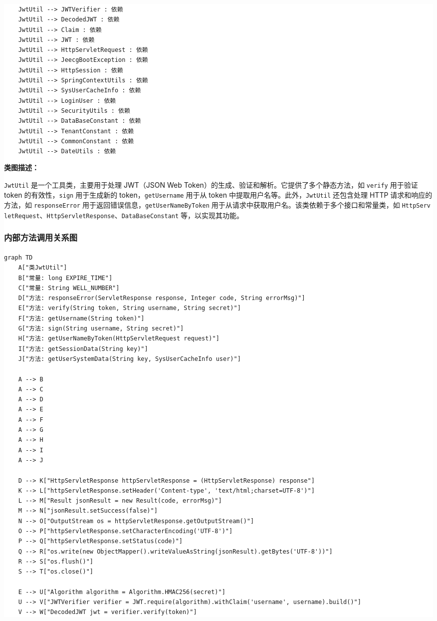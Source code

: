 ```mermaid
    JwtUtil --> JWTVerifier : 依赖
    JwtUtil --> DecodedJWT : 依赖
    JwtUtil --> Claim : 依赖
    JwtUtil --> JWT : 依赖
    JwtUtil --> HttpServletRequest : 依赖
    JwtUtil --> JeecgBootException : 依赖
    JwtUtil --> HttpSession : 依赖
    JwtUtil --> SpringContextUtils : 依赖
    JwtUtil --> SysUserCacheInfo : 依赖
    JwtUtil --> LoginUser : 依赖
    JwtUtil --> SecurityUtils : 依赖
    JwtUtil --> DataBaseConstant : 依赖
    JwtUtil --> TenantConstant : 依赖
    JwtUtil --> CommonConstant : 依赖
    JwtUtil --> DateUtils : 依赖
```

**类图描述：**

`JwtUtil` 是一个工具类，主要用于处理 JWT（JSON Web Token）的生成、验证和解析。它提供了多个静态方法，如 `verify` 用于验证 token 的有效性，`sign` 用于生成新的 token，`getUsername` 用于从 token 中提取用户名等。此外，`JwtUtil` 还包含处理 HTTP 请求和响应的方法，如 `responseError` 用于返回错误信息，`getUserNameByToken` 用于从请求中获取用户名。该类依赖于多个接口和常量类，如 `HttpServletRequest`、`HttpServletResponse`、`DataBaseConstant` 等，以实现其功能。


### 内部方法调用关系图

```mermaid
graph TD
    A["类JwtUtil"]
    B["常量: long EXPIRE_TIME"]
    C["常量: String WELL_NUMBER"]
    D["方法: responseError(ServletResponse response, Integer code, String errorMsg)"]
    E["方法: verify(String token, String username, String secret)"]
    F["方法: getUsername(String token)"]
    G["方法: sign(String username, String secret)"]
    H["方法: getUserNameByToken(HttpServletRequest request)"]
    I["方法: getSessionData(String key)"]
    J["方法: getUserSystemData(String key, SysUserCacheInfo user)"]

    A --> B
    A --> C
    A --> D
    A --> E
    A --> F
    A --> G
    A --> H
    A --> I
    A --> J

    D --> K["HttpServletResponse httpServletResponse = (HttpServletResponse) response"]
    K --> L["httpServletResponse.setHeader('Content-type', 'text/html;charset=UTF-8')"]
    L --> M["Result jsonResult = new Result(code, errorMsg)"]
    M --> N["jsonResult.setSuccess(false)"]
    N --> O["OutputStream os = httpServletResponse.getOutputStream()"]
    O --> P["httpServletResponse.setCharacterEncoding('UTF-8')"]
    P --> Q["httpServletResponse.setStatus(code)"]
    Q --> R["os.write(new ObjectMapper().writeValueAsString(jsonResult).getBytes('UTF-8'))"]
    R --> S["os.flush()"]
    S --> T["os.close()"]

    E --> U["Algorithm algorithm = Algorithm.HMAC256(secret)"]
    U --> V["JWTVerifier verifier = JWT.require(algorithm).withClaim('username', username).build()"]
    V --> W["DecodedJWT jwt = verifier.verify(token)"]
```